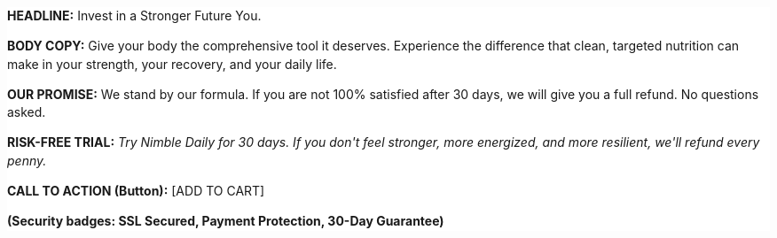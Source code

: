 **HEADLINE:** Invest in a Stronger Future You.

**BODY COPY:**
Give your body the comprehensive tool it deserves. Experience the difference that clean, targeted nutrition can make in your strength, your recovery, and your daily life.

**OUR PROMISE:**
We stand by our formula. If you are not 100% satisfied after 30 days, we will give you a full refund. No questions asked.

**RISK-FREE TRIAL:**
*Try Nimble Daily for 30 days. If you don't feel stronger, more energized, and more resilient, we'll refund every penny.*

**CALL TO ACTION (Button):** [ADD TO CART]

**(Security badges: SSL Secured, Payment Protection, 30-Day Guarantee)**
